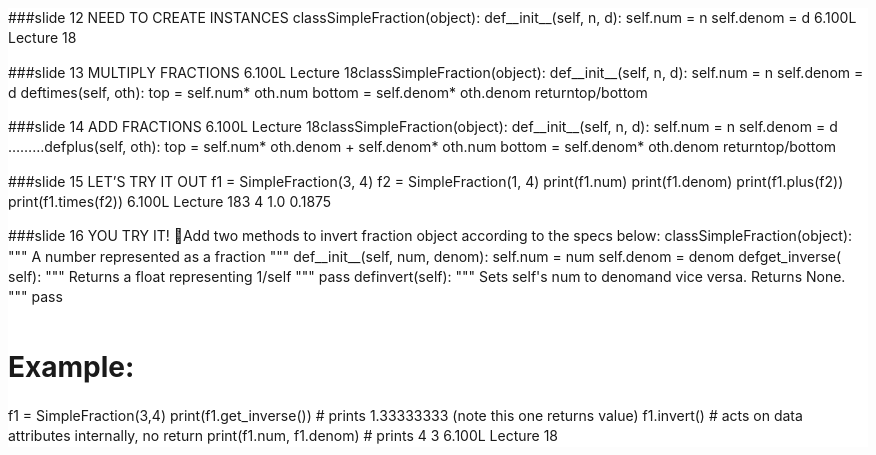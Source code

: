 ###slide 12
NEED TO CREATE INSTANCES
classSimpleFraction(object):
def__init__(self, n, d):
self.num = n
self.denom = d
6.100L Lecture 18

###slide 13
MULTIPLY FRACTIONS
6.100L Lecture 18classSimpleFraction(object):
def__init__(self, n, d):
self.num = n
self.denom = d
deftimes(self, oth):
top = self.num* oth.num
bottom = self.denom* oth.denom
returntop/bottom

###slide 14
ADD FRACTIONS
6.100L Lecture 18classSimpleFraction(object):
def__init__(self, n, d):
self.num = n
self.denom = d
………defplus(self, oth):
top = self.num* oth.denom + self.denom* oth.num
bottom = self.denom* oth.denom
returntop/bottom

###slide 15
LET’S TRY IT OUT
f1 = SimpleFraction(3, 4)
f2 = SimpleFraction(1, 4)
print(f1.num)
print(f1.denom)
print(f1.plus(f2))
print(f1.times(f2))
6.100L Lecture 183
4
1.0
0.1875

###slide 16
YOU TRY IT!
Add two methods to invert fraction object according to the specs below:
classSimpleFraction(object):
""" A number represented as a fraction """
def__init__(self, num, denom):
self.num = num
self.denom = denom
defget_inverse( self):
""" Returns a float representing 1/self """
pass
definvert(self):
""" Sets self's num to denomand vice versa. 
Returns None. """
pass
# Example:
f1 = SimpleFraction(3,4)
print(f1.get_inverse())   # prints 1.33333333 (note this one returns value)
f1.invert()               # acts on data attributes internally, no return
print(f1.num, f1.denom)   # prints 4 3 
6.100L Lecture 18